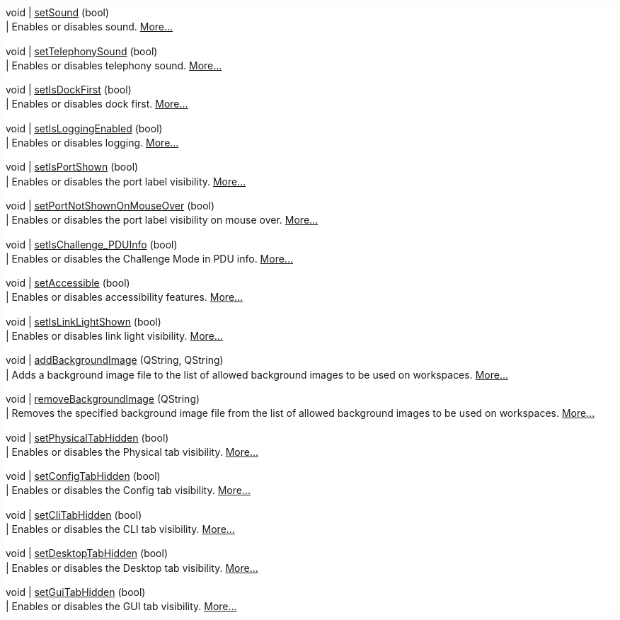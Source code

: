 void | [setSound](class_options.html#a54f107c5c4193d510f096b43046df875) (bool)  
| Enables or disables sound. [More...](class_options.html#a54f107c5c4193d510f096b43046df875)  
  
void | [setTelephonySound](class_options.html#a780fd6014f17281d8a0e10327b133e43) (bool)  
| Enables or disables telephony sound. [More...](class_options.html#a780fd6014f17281d8a0e10327b133e43)  
  
void | [setIsDockFirst](class_options.html#a21fddc42e2535e58c7830320270728fe) (bool)  
| Enables or disables dock first. [More...](class_options.html#a21fddc42e2535e58c7830320270728fe)  
  
void | [setIsLoggingEnabled](class_options.html#a599b82b3f46867bda258c634dd8d60e6) (bool)  
| Enables or disables logging. [More...](class_options.html#a599b82b3f46867bda258c634dd8d60e6)  
  
void | [setIsPortShown](class_options.html#ae356750d781de8aaa080635d6e3c1c9f) (bool)  
| Enables or disables the port label visibility. [More...](class_options.html#ae356750d781de8aaa080635d6e3c1c9f)  
  
void | [setPortNotShownOnMouseOver](class_options.html#ad6ba2d88c6966d44159930d856100c9f) (bool)  
| Enables or disables the port label visibility on mouse over. [More...](class_options.html#ad6ba2d88c6966d44159930d856100c9f)  
  
void | [setIsChallenge_PDUInfo](class_options.html#ae4ceac25d5eeb2e5d95bb68699f8af55) (bool)  
| Enables or disables the Challenge Mode in PDU info. [More...](class_options.html#ae4ceac25d5eeb2e5d95bb68699f8af55)  
  
void | [setAccessible](class_options.html#a30c4b7df93ee46e7b3d870fadf373b02) (bool)  
| Enables or disables accessibility features. [More...](class_options.html#a30c4b7df93ee46e7b3d870fadf373b02)  
  
void | [setIsLinkLightShown](class_options.html#af9195887b73f5e849737c814ced73439) (bool)  
| Enables or disables link light visibility. [More...](class_options.html#af9195887b73f5e849737c814ced73439)  
  
void | [addBackgroundImage](class_options.html#a11684a19aaf280adf69ded0bee72f085) (QString, QString)  
| Adds a background image file to the list of allowed background images to be used on workspaces. [More...](class_options.html#a11684a19aaf280adf69ded0bee72f085)  
  
void | [removeBackgroundImage](class_options.html#a40f87292c169dd18082640fb8b2d3da4) (QString)  
| Removes the specified background image file from the list of allowed background images to be used on workspaces. [More...](class_options.html#a40f87292c169dd18082640fb8b2d3da4)  
  
void | [setPhysicalTabHidden](class_options.html#ac31588b5a8ea89a7219c27be04696b03) (bool)  
| Enables or disables the Physical tab visibility. [More...](class_options.html#ac31588b5a8ea89a7219c27be04696b03)  
  
void | [setConfigTabHidden](class_options.html#a557dac1ed7f9d4313c1974abb05c9e80) (bool)  
| Enables or disables the Config tab visibility. [More...](class_options.html#a557dac1ed7f9d4313c1974abb05c9e80)  
  
void | [setCliTabHidden](class_options.html#ad662450dd0eb5f8b467590255a5efea9) (bool)  
| Enables or disables the CLI tab visibility. [More...](class_options.html#ad662450dd0eb5f8b467590255a5efea9)  
  
void | [setDesktopTabHidden](class_options.html#af9291af35314f52dbfa80168262b762d) (bool)  
| Enables or disables the Desktop tab visibility. [More...](class_options.html#af9291af35314f52dbfa80168262b762d)  
  
void | [setGuiTabHidden](class_options.html#a99a200354e9dbf39817b57ed48a41773) (bool)  
| Enables or disables the GUI tab visibility. [More...](class_options.html#a99a200354e9dbf39817b57ed48a41773)  
  